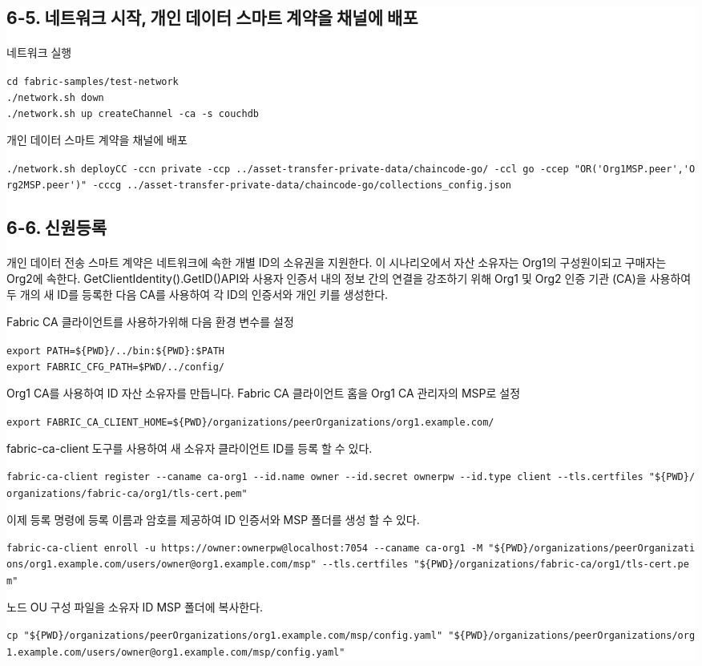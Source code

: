 ## 6-5. 네트워크 시작, 개인 데이터 스마트 계약을 채널에 배포

네트워크 실행

```
cd fabric-samples/test-network
./network.sh down
./network.sh up createChannel -ca -s couchdb
```

개인 데이터 스마트 계약을 채널에 배포

```
./network.sh deployCC -ccn private -ccp ../asset-transfer-private-data/chaincode-go/ -ccl go -ccep "OR('Org1MSP.peer','Org2MSP.peer')" -cccg ../asset-transfer-private-data/chaincode-go/collections_config.json
```

## 6-6. 신원등록

 개인 데이터 전송 스마트 계약은 네트워크에 속한 개별 ID의 소유권을 지원한다. 이 시나리오에서 자산 소유자는 Org1의 구성원이되고 구매자는 Org2에 속한다. GetClientIdentity().GetID()API와 사용자 인증서 내의 정보 간의 연결을 강조하기 위해 Org1 및 Org2 인증 기관 (CA)을 사용하여 두 개의 새 ID를 등록한 다음 CA를 사용하여 각 ID의 인증서와 개인 키를 생성한다.
 
Fabric CA 클라이언트를 사용하가위해 다음 환경 변수를 설정

```
export PATH=${PWD}/../bin:${PWD}:$PATH
export FABRIC_CFG_PATH=$PWD/../config/
```

Org1 CA를 사용하여 ID 자산 소유자를 만듭니다. Fabric CA 클라이언트 홈을 Org1 CA 관리자의 MSP로 설정

```
export FABRIC_CA_CLIENT_HOME=${PWD}/organizations/peerOrganizations/org1.example.com/
```

fabric-ca-client 도구를 사용하여 새 소유자 클라이언트 ID를 등록 할 수 있다.

```
fabric-ca-client register --caname ca-org1 --id.name owner --id.secret ownerpw --id.type client --tls.certfiles "${PWD}/organizations/fabric-ca/org1/tls-cert.pem"
```

이제 등록 명령에 등록 이름과 암호를 제공하여 ID 인증서와 MSP 폴더를 생성 할 수 있다.

```
fabric-ca-client enroll -u https://owner:ownerpw@localhost:7054 --caname ca-org1 -M "${PWD}/organizations/peerOrganizations/org1.example.com/users/owner@org1.example.com/msp" --tls.certfiles "${PWD}/organizations/fabric-ca/org1/tls-cert.pem"
```

노드 OU 구성 파일을 소유자 ID MSP 폴더에 복사한다.

```
cp "${PWD}/organizations/peerOrganizations/org1.example.com/msp/config.yaml" "${PWD}/organizations/peerOrganizations/org1.example.com/users/owner@org1.example.com/msp/config.yaml"
```
